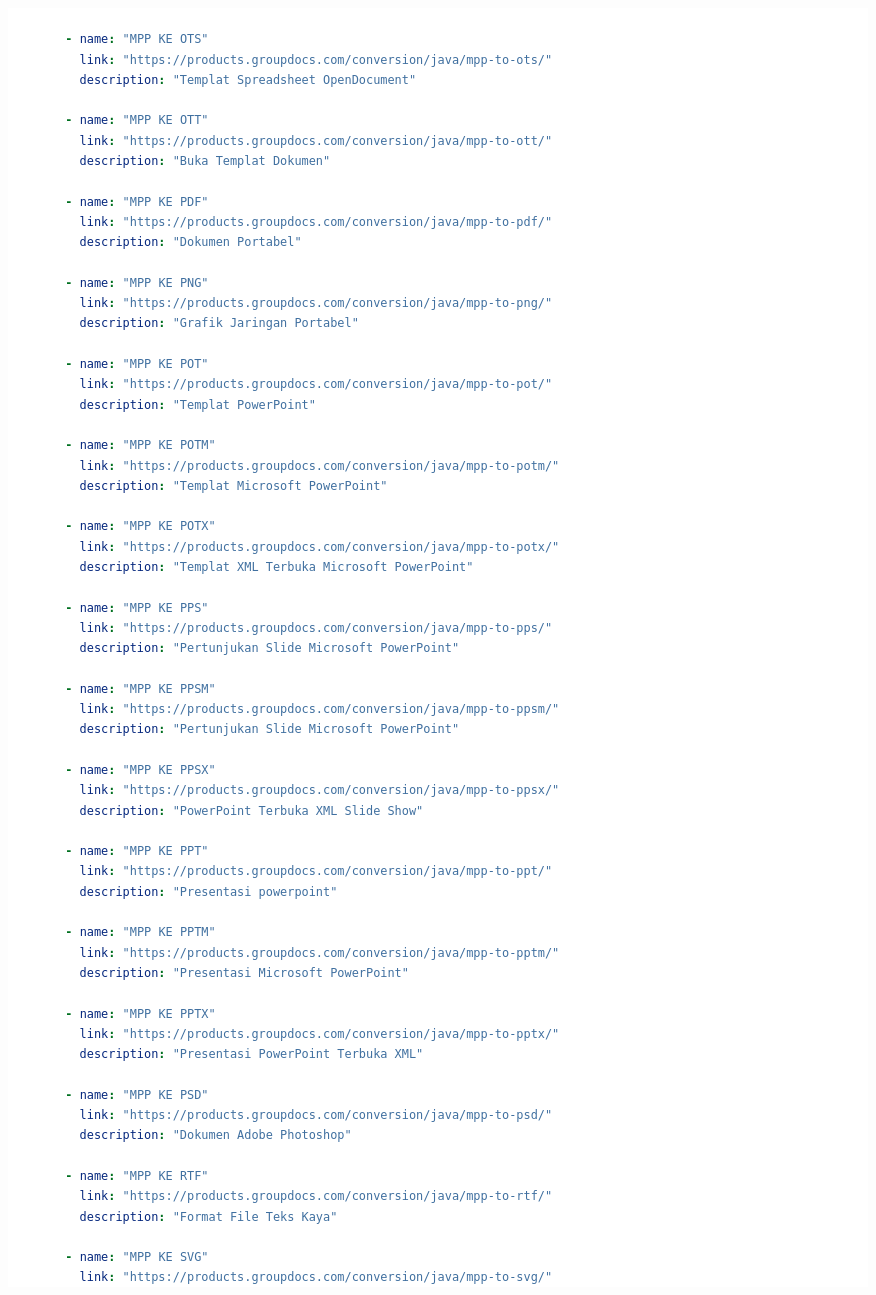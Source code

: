 ```yaml

        - name: "MPP KE OTS"
          link: "https://products.groupdocs.com/conversion/java/mpp-to-ots/"
          description: "Templat Spreadsheet OpenDocument"

        - name: "MPP KE OTT"
          link: "https://products.groupdocs.com/conversion/java/mpp-to-ott/"
          description: "Buka Templat Dokumen"

        - name: "MPP KE PDF"
          link: "https://products.groupdocs.com/conversion/java/mpp-to-pdf/"
          description: "Dokumen Portabel"

        - name: "MPP KE PNG"
          link: "https://products.groupdocs.com/conversion/java/mpp-to-png/"
          description: "Grafik Jaringan Portabel"

        - name: "MPP KE POT"
          link: "https://products.groupdocs.com/conversion/java/mpp-to-pot/"
          description: "Templat PowerPoint"

        - name: "MPP KE POTM"
          link: "https://products.groupdocs.com/conversion/java/mpp-to-potm/"
          description: "Templat Microsoft PowerPoint"

        - name: "MPP KE POTX"
          link: "https://products.groupdocs.com/conversion/java/mpp-to-potx/"
          description: "Templat XML Terbuka Microsoft PowerPoint"

        - name: "MPP KE PPS"
          link: "https://products.groupdocs.com/conversion/java/mpp-to-pps/"
          description: "Pertunjukan Slide Microsoft PowerPoint"

        - name: "MPP KE PPSM"
          link: "https://products.groupdocs.com/conversion/java/mpp-to-ppsm/"
          description: "Pertunjukan Slide Microsoft PowerPoint"

        - name: "MPP KE PPSX"
          link: "https://products.groupdocs.com/conversion/java/mpp-to-ppsx/"
          description: "PowerPoint Terbuka XML Slide Show"

        - name: "MPP KE PPT"
          link: "https://products.groupdocs.com/conversion/java/mpp-to-ppt/"
          description: "Presentasi powerpoint"

        - name: "MPP KE PPTM"
          link: "https://products.groupdocs.com/conversion/java/mpp-to-pptm/"
          description: "Presentasi Microsoft PowerPoint"

        - name: "MPP KE PPTX"
          link: "https://products.groupdocs.com/conversion/java/mpp-to-pptx/"
          description: "Presentasi PowerPoint Terbuka XML"

        - name: "MPP KE PSD"
          link: "https://products.groupdocs.com/conversion/java/mpp-to-psd/"
          description: "Dokumen Adobe Photoshop"

        - name: "MPP KE RTF"
          link: "https://products.groupdocs.com/conversion/java/mpp-to-rtf/"
          description: "Format File Teks Kaya"

        - name: "MPP KE SVG"
          link: "https://products.groupdocs.com/conversion/java/mpp-to-svg/"
```